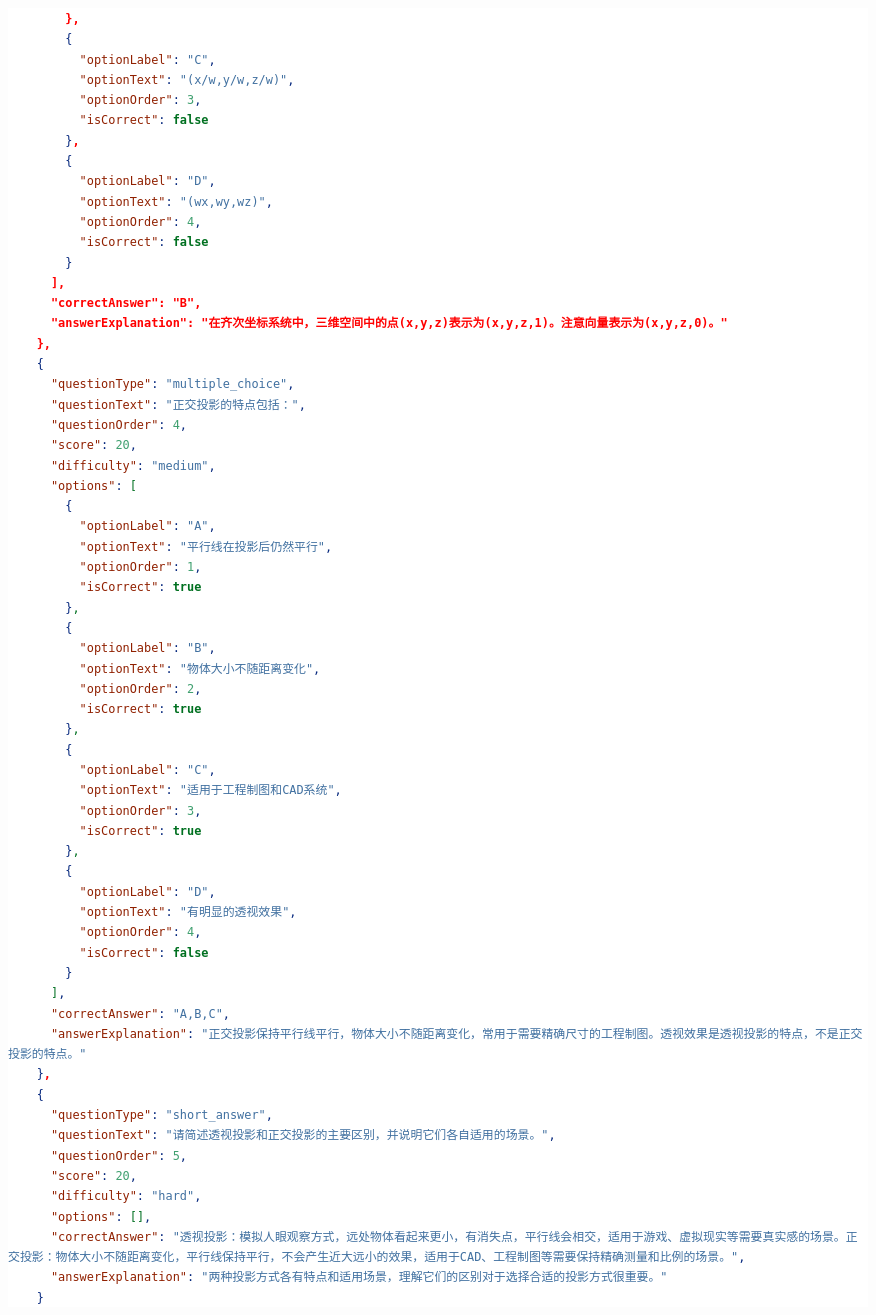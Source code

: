 ```json
        },
        {
          "optionLabel": "C",
          "optionText": "(x/w,y/w,z/w)",
          "optionOrder": 3,
          "isCorrect": false
        },
        {
          "optionLabel": "D",
          "optionText": "(wx,wy,wz)",
          "optionOrder": 4,
          "isCorrect": false
        }
      ],
      "correctAnswer": "B",
      "answerExplanation": "在齐次坐标系统中，三维空间中的点(x,y,z)表示为(x,y,z,1)。注意向量表示为(x,y,z,0)。"
    },
    {
      "questionType": "multiple_choice",
      "questionText": "正交投影的特点包括：",
      "questionOrder": 4,
      "score": 20,
      "difficulty": "medium",
      "options": [
        {
          "optionLabel": "A",
          "optionText": "平行线在投影后仍然平行",
          "optionOrder": 1,
          "isCorrect": true
        },
        {
          "optionLabel": "B",
          "optionText": "物体大小不随距离变化",
          "optionOrder": 2,
          "isCorrect": true
        },
        {
          "optionLabel": "C",
          "optionText": "适用于工程制图和CAD系统",
          "optionOrder": 3,
          "isCorrect": true
        },
        {
          "optionLabel": "D",
          "optionText": "有明显的透视效果",
          "optionOrder": 4,
          "isCorrect": false
        }
      ],
      "correctAnswer": "A,B,C",
      "answerExplanation": "正交投影保持平行线平行，物体大小不随距离变化，常用于需要精确尺寸的工程制图。透视效果是透视投影的特点，不是正交投影的特点。"
    },
    {
      "questionType": "short_answer",
      "questionText": "请简述透视投影和正交投影的主要区别，并说明它们各自适用的场景。",
      "questionOrder": 5,
      "score": 20,
      "difficulty": "hard",
      "options": [],
      "correctAnswer": "透视投影：模拟人眼观察方式，远处物体看起来更小，有消失点，平行线会相交，适用于游戏、虚拟现实等需要真实感的场景。正交投影：物体大小不随距离变化，平行线保持平行，不会产生近大远小的效果，适用于CAD、工程制图等需要保持精确测量和比例的场景。",
      "answerExplanation": "两种投影方式各有特点和适用场景，理解它们的区别对于选择合适的投影方式很重要。"
    }
```